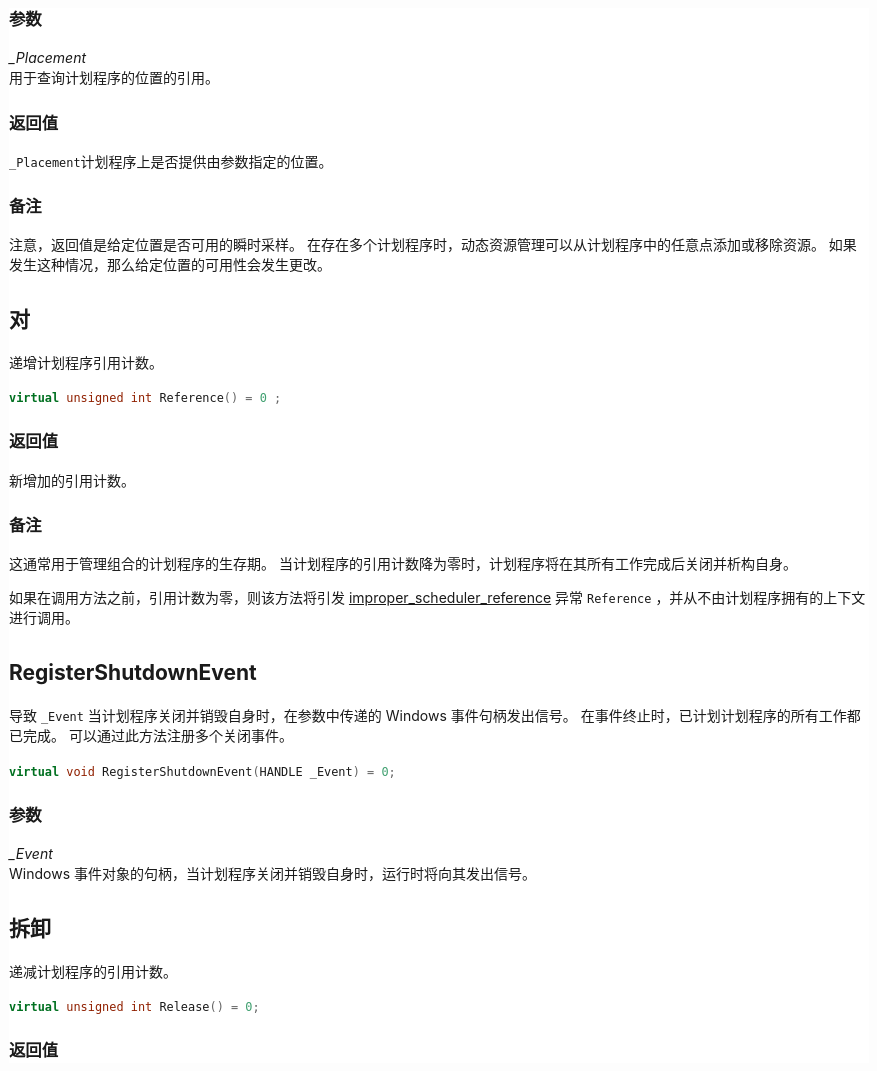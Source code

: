 ### <a name="parameters"></a>参数

*_Placement*<br/>
用于查询计划程序的位置的引用。

### <a name="return-value"></a>返回值

`_Placement`计划程序上是否提供由参数指定的位置。

### <a name="remarks"></a>备注

注意，返回值是给定位置是否可用的瞬时采样。 在存在多个计划程序时，动态资源管理可以从计划程序中的任意点添加或移除资源。 如果发生这种情况，那么给定位置的可用性会发生更改。

## <a name="reference"></a><a name="reference"></a> 对

递增计划程序引用计数。

```cpp
virtual unsigned int Reference() = 0 ;
```

### <a name="return-value"></a>返回值

新增加的引用计数。

### <a name="remarks"></a>备注

这通常用于管理组合的计划程序的生存期。 当计划程序的引用计数降为零时，计划程序将在其所有工作完成后关闭并析构自身。

如果在调用方法之前，引用计数为零，则该方法将引发 [improper_scheduler_reference](improper-scheduler-reference-class.md) 异常 `Reference` ，并从不由计划程序拥有的上下文进行调用。

## <a name="registershutdownevent"></a><a name="registershutdownevent"></a> RegisterShutdownEvent

导致 `_Event` 当计划程序关闭并销毁自身时，在参数中传递的 Windows 事件句柄发出信号。 在事件终止时，已计划计划程序的所有工作都已完成。 可以通过此方法注册多个关闭事件。

```cpp
virtual void RegisterShutdownEvent(HANDLE _Event) = 0;
```

### <a name="parameters"></a>参数

*_Event*<br/>
Windows 事件对象的句柄，当计划程序关闭并销毁自身时，运行时将向其发出信号。

## <a name="release"></a><a name="release"></a> 拆卸

递减计划程序的引用计数。

```cpp
virtual unsigned int Release() = 0;
```

### <a name="return-value"></a>返回值

